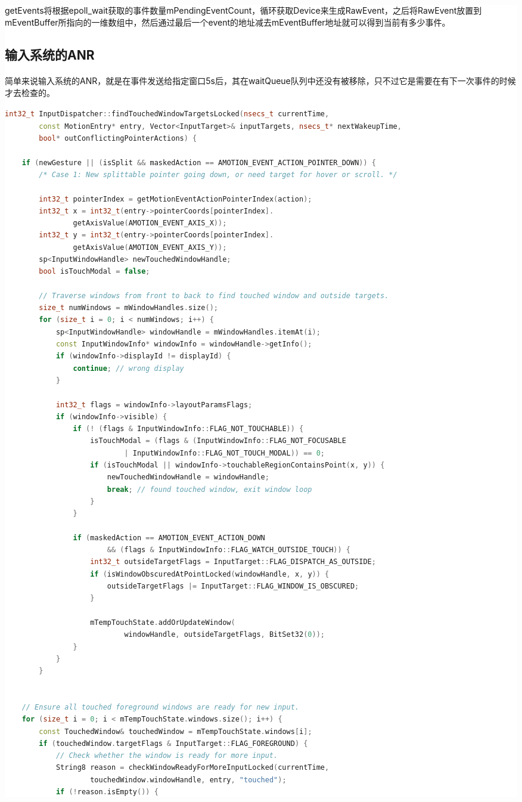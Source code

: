 getEvents将根据epoll_wait获取的事件数量mPendingEventCount，循环获取Device来生成RawEvent，之后将RawEvent放置到mEventBuffer所指向的一维数组中，然后通过最后一个event的地址减去mEventBuffer地址就可以得到当前有多少事件。</br>

## 输入系统的ANR
简单来说输入系统的ANR，就是在事件发送给指定窗口5s后，其在waitQueue队列中还没有被移除，只不过它是需要在有下一次事件的时候才去检查的。
```C++
int32_t InputDispatcher::findTouchedWindowTargetsLocked(nsecs_t currentTime,
        const MotionEntry* entry, Vector<InputTarget>& inputTargets, nsecs_t* nextWakeupTime,
        bool* outConflictingPointerActions) {

    if (newGesture || (isSplit && maskedAction == AMOTION_EVENT_ACTION_POINTER_DOWN)) {
        /* Case 1: New splittable pointer going down, or need target for hover or scroll. */

        int32_t pointerIndex = getMotionEventActionPointerIndex(action);
        int32_t x = int32_t(entry->pointerCoords[pointerIndex].
                getAxisValue(AMOTION_EVENT_AXIS_X));
        int32_t y = int32_t(entry->pointerCoords[pointerIndex].
                getAxisValue(AMOTION_EVENT_AXIS_Y));
        sp<InputWindowHandle> newTouchedWindowHandle;
        bool isTouchModal = false;

        // Traverse windows from front to back to find touched window and outside targets.
        size_t numWindows = mWindowHandles.size();
        for (size_t i = 0; i < numWindows; i++) {
            sp<InputWindowHandle> windowHandle = mWindowHandles.itemAt(i);
            const InputWindowInfo* windowInfo = windowHandle->getInfo();
            if (windowInfo->displayId != displayId) {
                continue; // wrong display
            }

            int32_t flags = windowInfo->layoutParamsFlags;
            if (windowInfo->visible) {
                if (! (flags & InputWindowInfo::FLAG_NOT_TOUCHABLE)) {
                    isTouchModal = (flags & (InputWindowInfo::FLAG_NOT_FOCUSABLE
                            | InputWindowInfo::FLAG_NOT_TOUCH_MODAL)) == 0;
                    if (isTouchModal || windowInfo->touchableRegionContainsPoint(x, y)) {
                        newTouchedWindowHandle = windowHandle;
                        break; // found touched window, exit window loop
                    }
                }

                if (maskedAction == AMOTION_EVENT_ACTION_DOWN
                        && (flags & InputWindowInfo::FLAG_WATCH_OUTSIDE_TOUCH)) {
                    int32_t outsideTargetFlags = InputTarget::FLAG_DISPATCH_AS_OUTSIDE;
                    if (isWindowObscuredAtPointLocked(windowHandle, x, y)) {
                        outsideTargetFlags |= InputTarget::FLAG_WINDOW_IS_OBSCURED;
                    }

                    mTempTouchState.addOrUpdateWindow(
                            windowHandle, outsideTargetFlags, BitSet32(0));
                }
            }
        }


    // Ensure all touched foreground windows are ready for new input.
    for (size_t i = 0; i < mTempTouchState.windows.size(); i++) {
        const TouchedWindow& touchedWindow = mTempTouchState.windows[i];
        if (touchedWindow.targetFlags & InputTarget::FLAG_FOREGROUND) {
            // Check whether the window is ready for more input.
            String8 reason = checkWindowReadyForMoreInputLocked(currentTime,
                    touchedWindow.windowHandle, entry, "touched");
            if (!reason.isEmpty()) {
```